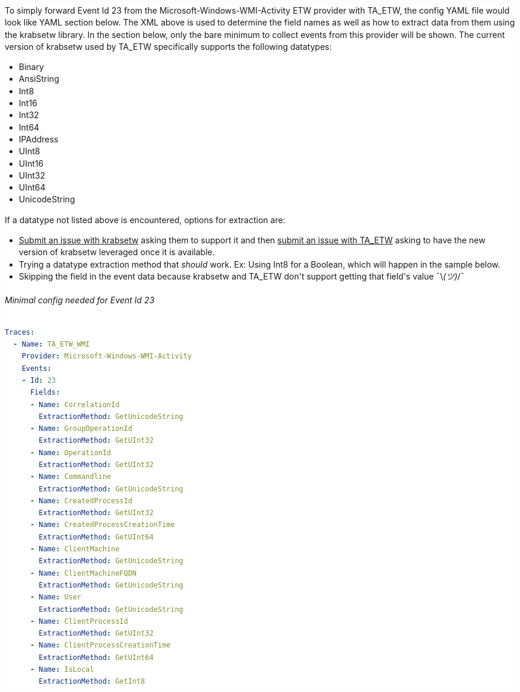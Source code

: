 To simply forward Event Id 23 from the Microsoft-Windows-WMI-Activity ETW provider with TA_ETW, the config YAML file would look like YAML section below. The XML above is used to determine the field names as well as how to extract data from them using the krabsetw library. In the section below, only the bare minimum to collect events from this provider will be shown. The current version of krabsetw used by TA_ETW specifically supports the following datatypes: 

* Binary
* AnsiString
* Int8
* Int16
* Int32
* Int64
* IPAddress
* UInt8
* UInt16
* UInt32
* UInt64
* UnicodeString

If a datatype not listed above is encountered, options for extraction are:
* [Submit an issue with krabsetw](https://github.com/microsoft/krabsetw/issues/new) asking them to support it and then [submit an issue with TA_ETW](../../issues/new) asking to have the new version of krabsetw leveraged once it is available.
* Trying a datatype extraction method that _should_ work. Ex: Using Int8 for a Boolean, which will happen in the sample below.
* Skipping the field in the event data because krabsetw and TA_ETW don't support getting that field's value ¯\\_(ツ)_/¯

###### Minimal config needed for Event Id 23
```yaml
Traces:
  - Name: TA_ETW_WMI
    Provider: Microsoft-Windows-WMI-Activity
    Events:
    - Id: 23
      Fields: 
      - Name: CorrelationId
        ExtractionMethod: GetUnicodeString
      - Name: GroupOperationId
        ExtractionMethod: GetUInt32
      - Name: OperationId
        ExtractionMethod: GetUInt32
      - Name: Commandline
        ExtractionMethod: GetUnicodeString
      - Name: CreatedProcessId
        ExtractionMethod: GetUInt32
      - Name: CreatedProcessCreationTime
        ExtractionMethod: GetUInt64
      - Name: ClientMachine
        ExtractionMethod: GetUnicodeString
      - Name: ClientMachineFQDN
        ExtractionMethod: GetUnicodeString
      - Name: User
        ExtractionMethod: GetUnicodeString
      - Name: ClientProcessId
        ExtractionMethod: GetUInt32
      - Name: ClientProcessCreationTime
        ExtractionMethod: GetUInt64
      - Name: IsLocal
        ExtractionMethod: GetInt8
```
